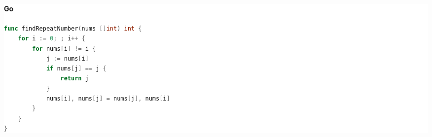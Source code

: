 #### Go

```go
func findRepeatNumber(nums []int) int {
	for i := 0; ; i++ {
		for nums[i] != i {
			j := nums[i]
			if nums[j] == j {
				return j
			}
			nums[i], nums[j] = nums[j], nums[i]
		}
	}
}
```






